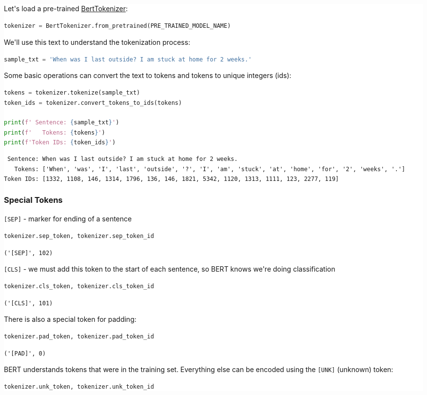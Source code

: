 Let's load a pre-trained [BertTokenizer](https://huggingface.co/transformers/model_doc/bert.html#berttokenizer):

```py
tokenizer = BertTokenizer.from_pretrained(PRE_TRAINED_MODEL_NAME)
```

We'll use this text to understand the tokenization process:

```py
sample_txt = 'When was I last outside? I am stuck at home for 2 weeks.'
```

Some basic operations can convert the text to tokens and tokens to unique integers (ids):

```py
tokens = tokenizer.tokenize(sample_txt)
token_ids = tokenizer.convert_tokens_to_ids(tokens)

print(f' Sentence: {sample_txt}')
print(f'   Tokens: {tokens}')
print(f'Token IDs: {token_ids}')
```

     Sentence: When was I last outside? I am stuck at home for 2 weeks.
       Tokens: ['When', 'was', 'I', 'last', 'outside', '?', 'I', 'am', 'stuck', 'at', 'home', 'for', '2', 'weeks', '.']
    Token IDs: [1332, 1108, 146, 1314, 1796, 136, 146, 1821, 5342, 1120, 1313, 1111, 123, 2277, 119]

### Special Tokens

`[SEP]` - marker for ending of a sentence

```py
tokenizer.sep_token, tokenizer.sep_token_id
```

    ('[SEP]', 102)

`[CLS]` - we must add this token to the start of each sentence, so BERT knows we're doing classification

```py
tokenizer.cls_token, tokenizer.cls_token_id
```

    ('[CLS]', 101)

There is also a special token for padding:

```py
tokenizer.pad_token, tokenizer.pad_token_id
```

    ('[PAD]', 0)

BERT understands tokens that were in the training set. Everything else can be encoded using the `[UNK]` (unknown) token:

```py
tokenizer.unk_token, tokenizer.unk_token_id
```
